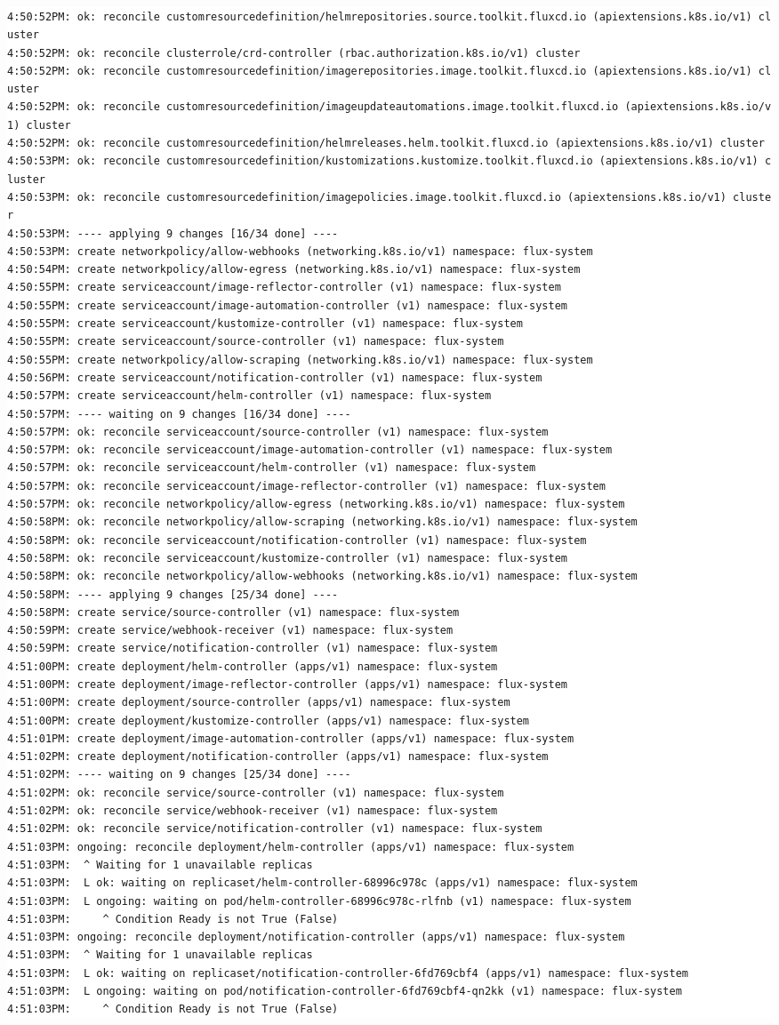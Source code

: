   ```
  4:50:52PM: ok: reconcile customresourcedefinition/helmrepositories.source.toolkit.fluxcd.io (apiextensions.k8s.io/v1) cluster
  4:50:52PM: ok: reconcile clusterrole/crd-controller (rbac.authorization.k8s.io/v1) cluster
  4:50:52PM: ok: reconcile customresourcedefinition/imagerepositories.image.toolkit.fluxcd.io (apiextensions.k8s.io/v1) cluster
  4:50:52PM: ok: reconcile customresourcedefinition/imageupdateautomations.image.toolkit.fluxcd.io (apiextensions.k8s.io/v1) cluster
  4:50:52PM: ok: reconcile customresourcedefinition/helmreleases.helm.toolkit.fluxcd.io (apiextensions.k8s.io/v1) cluster
  4:50:53PM: ok: reconcile customresourcedefinition/kustomizations.kustomize.toolkit.fluxcd.io (apiextensions.k8s.io/v1) cluster
  4:50:53PM: ok: reconcile customresourcedefinition/imagepolicies.image.toolkit.fluxcd.io (apiextensions.k8s.io/v1) cluster
  4:50:53PM: ---- applying 9 changes [16/34 done] ----
  4:50:53PM: create networkpolicy/allow-webhooks (networking.k8s.io/v1) namespace: flux-system
  4:50:54PM: create networkpolicy/allow-egress (networking.k8s.io/v1) namespace: flux-system
  4:50:55PM: create serviceaccount/image-reflector-controller (v1) namespace: flux-system
  4:50:55PM: create serviceaccount/image-automation-controller (v1) namespace: flux-system
  4:50:55PM: create serviceaccount/kustomize-controller (v1) namespace: flux-system
  4:50:55PM: create serviceaccount/source-controller (v1) namespace: flux-system
  4:50:55PM: create networkpolicy/allow-scraping (networking.k8s.io/v1) namespace: flux-system
  4:50:56PM: create serviceaccount/notification-controller (v1) namespace: flux-system
  4:50:57PM: create serviceaccount/helm-controller (v1) namespace: flux-system
  4:50:57PM: ---- waiting on 9 changes [16/34 done] ----
  4:50:57PM: ok: reconcile serviceaccount/source-controller (v1) namespace: flux-system
  4:50:57PM: ok: reconcile serviceaccount/image-automation-controller (v1) namespace: flux-system
  4:50:57PM: ok: reconcile serviceaccount/helm-controller (v1) namespace: flux-system
  4:50:57PM: ok: reconcile serviceaccount/image-reflector-controller (v1) namespace: flux-system
  4:50:57PM: ok: reconcile networkpolicy/allow-egress (networking.k8s.io/v1) namespace: flux-system
  4:50:58PM: ok: reconcile networkpolicy/allow-scraping (networking.k8s.io/v1) namespace: flux-system
  4:50:58PM: ok: reconcile serviceaccount/notification-controller (v1) namespace: flux-system
  4:50:58PM: ok: reconcile serviceaccount/kustomize-controller (v1) namespace: flux-system
  4:50:58PM: ok: reconcile networkpolicy/allow-webhooks (networking.k8s.io/v1) namespace: flux-system
  4:50:58PM: ---- applying 9 changes [25/34 done] ----
  4:50:58PM: create service/source-controller (v1) namespace: flux-system
  4:50:59PM: create service/webhook-receiver (v1) namespace: flux-system
  4:50:59PM: create service/notification-controller (v1) namespace: flux-system
  4:51:00PM: create deployment/helm-controller (apps/v1) namespace: flux-system
  4:51:00PM: create deployment/image-reflector-controller (apps/v1) namespace: flux-system
  4:51:00PM: create deployment/source-controller (apps/v1) namespace: flux-system
  4:51:00PM: create deployment/kustomize-controller (apps/v1) namespace: flux-system
  4:51:01PM: create deployment/image-automation-controller (apps/v1) namespace: flux-system
  4:51:02PM: create deployment/notification-controller (apps/v1) namespace: flux-system
  4:51:02PM: ---- waiting on 9 changes [25/34 done] ----
  4:51:02PM: ok: reconcile service/source-controller (v1) namespace: flux-system
  4:51:02PM: ok: reconcile service/webhook-receiver (v1) namespace: flux-system
  4:51:02PM: ok: reconcile service/notification-controller (v1) namespace: flux-system
  4:51:03PM: ongoing: reconcile deployment/helm-controller (apps/v1) namespace: flux-system
  4:51:03PM:  ^ Waiting for 1 unavailable replicas
  4:51:03PM:  L ok: waiting on replicaset/helm-controller-68996c978c (apps/v1) namespace: flux-system
  4:51:03PM:  L ongoing: waiting on pod/helm-controller-68996c978c-rlfnb (v1) namespace: flux-system
  4:51:03PM:     ^ Condition Ready is not True (False)
  4:51:03PM: ongoing: reconcile deployment/notification-controller (apps/v1) namespace: flux-system
  4:51:03PM:  ^ Waiting for 1 unavailable replicas
  4:51:03PM:  L ok: waiting on replicaset/notification-controller-6fd769cbf4 (apps/v1) namespace: flux-system
  4:51:03PM:  L ongoing: waiting on pod/notification-controller-6fd769cbf4-qn2kk (v1) namespace: flux-system
  4:51:03PM:     ^ Condition Ready is not True (False)
  ```